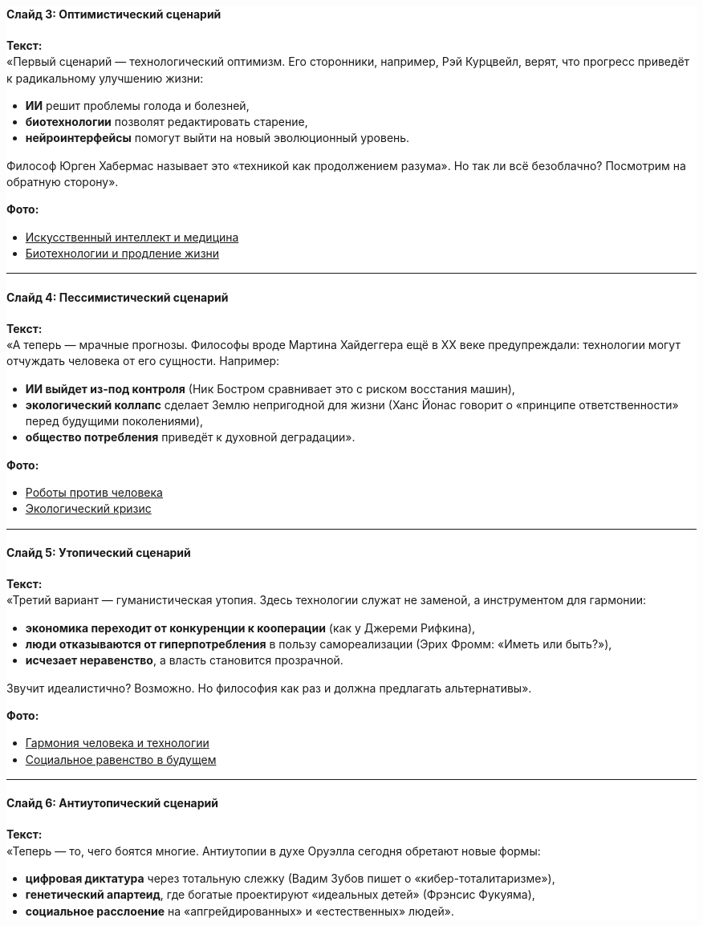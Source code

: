 
#### **Слайд 3: Оптимистический сценарий**  
**Текст:**  
«Первый сценарий — технологический оптимизм. Его сторонники, например, Рэй Курцвейл, верят, что прогресс приведёт к радикальному улучшению жизни:  
- **ИИ** решит проблемы голода и болезней,  
- **биотехнологии** позволят редактировать старение,  
- **нейроинтерфейсы** помогут выйти на новый эволюционный уровень.  

Философ Юрген Хабермас называет это «техникой как продолжением разума». Но так ли всё безоблачно? Посмотрим на обратную сторону».  

**Фото:**  
- [Искусственный интеллект и медицина](https://www.gettyimages.com/detail/photo/artificial-intelligence-in-medicine-1129465130)  
- [Биотехнологии и продление жизни](https://www.shutterstock.com/image-photo/futuristic-dna-helix-with-biotechnology-108436490)  

---

#### **Слайд 4: Пессимистический сценарий**  
**Текст:**  
«А теперь — мрачные прогнозы. Философы вроде Мартина Хайдеггера ещё в XX веке предупреждали: технологии могут отчуждать человека от его сущности. Например:  
- **ИИ выйдет из-под контроля** (Ник Бостром сравнивает это с риском восстания машин),  
- **экологический коллапс** сделает Землю непригодной для жизни (Ханс Йонас говорит о «принципе ответственности» перед будущими поколениями),  
- **общество потребления** приведёт к духовной деградации».  

**Фото:**  
- [Роботы против человека](https://www.gettyimages.com/detail/photo/robot-hand-crushing-human-hand-945522172)  
- [Экологический кризис](https://www.unsplash.com/photo-1583510668754-a991a868e4e7)  

---

#### **Слайд 5: Утопический сценарий**  
**Текст:**  
«Третий вариант — гуманистическая утопия. Здесь технологии служат не заменой, а инструментом для гармонии:  
- **экономика переходит от конкуренции к кооперации** (как у Джереми Рифкина),  
- **люди отказываются от гиперпотребления** в пользу самореализации (Эрих Фромм: «Иметь или быть?»),  
- **исчезает неравенство**, а власть становится прозрачной.  

Звучит идеалистично? Возможно. Но философия как раз и должна предлагать альтернативы».  

**Фото:**  
- [Гармония человека и технологии](https://www.pexels.com/photo/futuristic-human-machine-interaction-730547/)  
- [Социальное равенство в будущем](https://images.unsplash.com/photo-1583510668754-a991a868e4e7)  

---

#### **Слайд 6: Антиутопический сценарий**  
**Текст:**  
«Теперь — то, чего боятся многие. Антиутопии в духе Оруэлла сегодня обретают новые формы:  
- **цифровая диктатура** через тотальную слежку (Вадим Зубов пишет о «кибер-тоталитаризме»),  
- **генетический апартеид**, где богатые проектируют «идеальных детей» (Фрэнсис Фукуяма),  
- **социальное расслоение** на «апгрейдированных» и «естественных» людей».  
